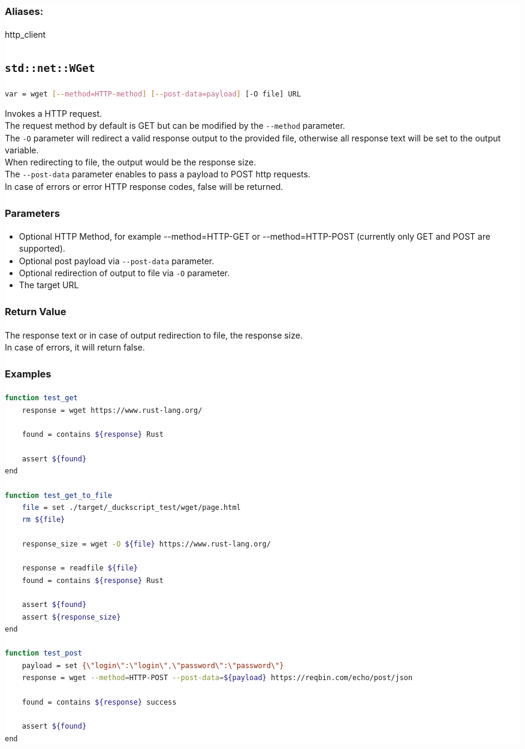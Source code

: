 
### Aliases:
http_client

<a name="std__net__WGet"></a>
## `std::net::WGet`

```sh
var = wget [--method=HTTP-method] [--post-data=payload] [-O file] URL
```

Invokes a HTTP request.<br>
The request method by default is GET but can be modified by the ```--method``` parameter.<br>
The ```-O``` parameter will redirect a valid response output to the provided file, otherwise all response text will be set to the
output variable.<br>
When redirecting to file, the output would be the response size.<br>
The ```--post-data``` parameter enables to pass a payload to POST http requests.<br>
In case of errors or error HTTP response codes, false will be returned.

### Parameters

* Optional HTTP Method, for example --method=HTTP-GET or --method=HTTP-POST (currently only GET and POST are supported).
* Optional post payload via ```--post-data``` parameter.
* Optional redirection of output to file via ```-O``` parameter.
* The target URL

### Return Value

The response text or in case of output redirection to file, the response size.<br>
In case of errors, it will return false.

### Examples

```sh
function test_get
    response = wget https://www.rust-lang.org/

    found = contains ${response} Rust

    assert ${found}
end

function test_get_to_file
    file = set ./target/_duckscript_test/wget/page.html
    rm ${file}

    response_size = wget -O ${file} https://www.rust-lang.org/

    response = readfile ${file}
    found = contains ${response} Rust

    assert ${found}
    assert ${response_size}
end

function test_post
    payload = set {\"login\":\"login\",\"password\":\"password\"}
    response = wget --method=HTTP-POST --post-data=${payload} https://reqbin.com/echo/post/json

    found = contains ${response} success

    assert ${found}
end
```